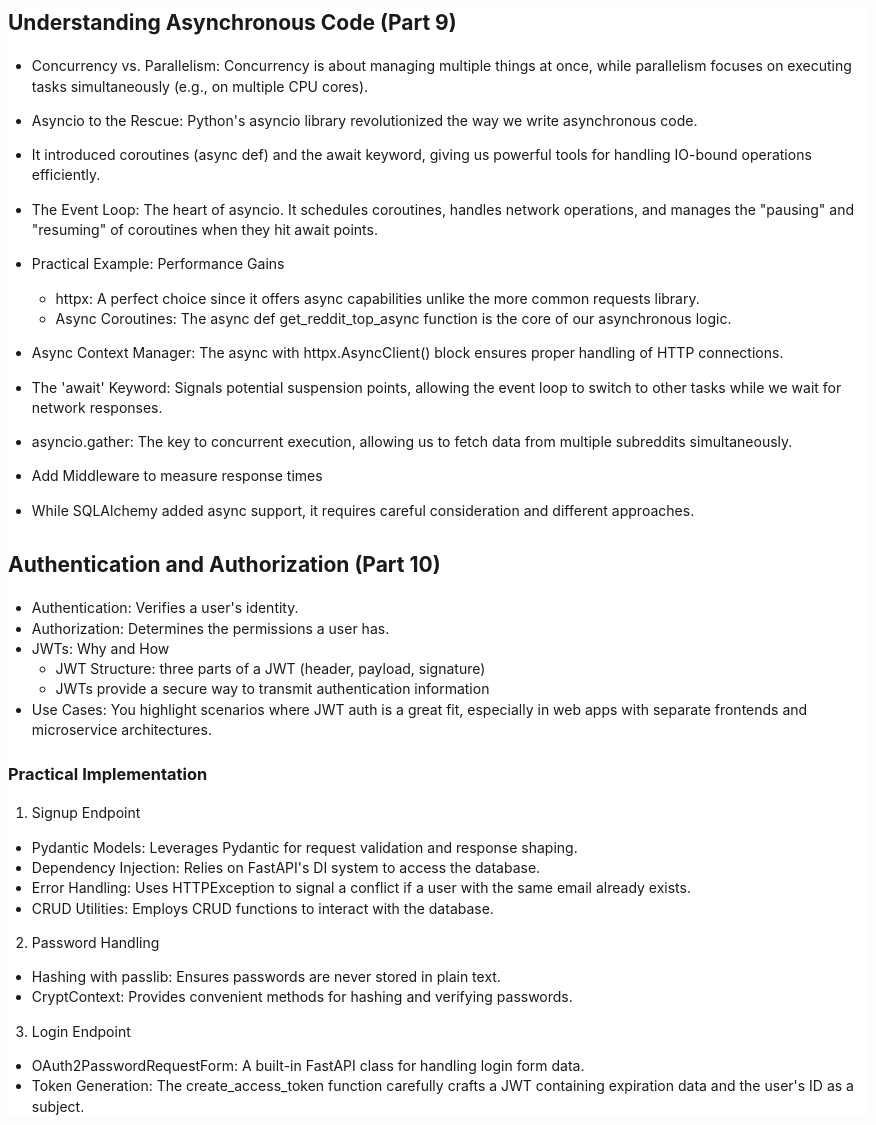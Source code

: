 ## Understanding Asynchronous Code (Part 9)

- Concurrency vs. Parallelism: Concurrency is about managing multiple things at once, while parallelism focuses on executing tasks simultaneously (e.g., on multiple CPU cores).
- Asyncio to the Rescue: Python's asyncio library revolutionized the way we write asynchronous code. 
- It introduced coroutines (async def) and the await keyword, giving us powerful tools for handling IO-bound operations efficiently.
- The Event Loop: The heart of asyncio. It schedules coroutines, handles network operations, and manages the "pausing" and "resuming" of coroutines when they hit await points.

- Practical Example: Performance Gains
  - httpx: A perfect choice since it offers async capabilities unlike the more common requests library.
  - Async Coroutines: The async def get_reddit_top_async function is the core of our asynchronous logic.
- Async Context Manager: The async with httpx.AsyncClient() block ensures proper handling of HTTP connections.
- The 'await' Keyword: Signals potential suspension points, allowing the event loop to switch to other tasks while we wait for network responses.
- asyncio.gather: The key to concurrent execution, allowing us to fetch data from multiple subreddits simultaneously.
- Add Middleware to measure response times
- While SQLAlchemy added async support, it requires careful consideration and different approaches.

## Authentication and Authorization (Part 10)

- Authentication: Verifies a user's identity.
- Authorization: Determines the permissions a user has.
- JWTs: Why and How
  - JWT Structure: three parts of a JWT (header, payload, signature) 
  - JWTs provide a secure way to transmit authentication information
- Use Cases: You highlight scenarios where JWT auth is a great fit, especially in web apps with separate frontends and microservice architectures.

### Practical Implementation

1. Signup Endpoint

- Pydantic Models: Leverages Pydantic for request validation and response shaping.
- Dependency Injection: Relies on FastAPI's DI system to access the database.
- Error Handling: Uses HTTPException to signal a conflict if a user with the same email already exists.
- CRUD Utilities: Employs CRUD functions to interact with the database.

2. Password Handling

- Hashing with passlib: Ensures passwords are never stored in plain text.
- CryptContext: Provides convenient methods for hashing and verifying passwords.

3. Login Endpoint

- OAuth2PasswordRequestForm: A built-in FastAPI class for handling login form data.
- Token Generation: The create_access_token function carefully crafts a JWT containing expiration data and the user's ID as a subject.
